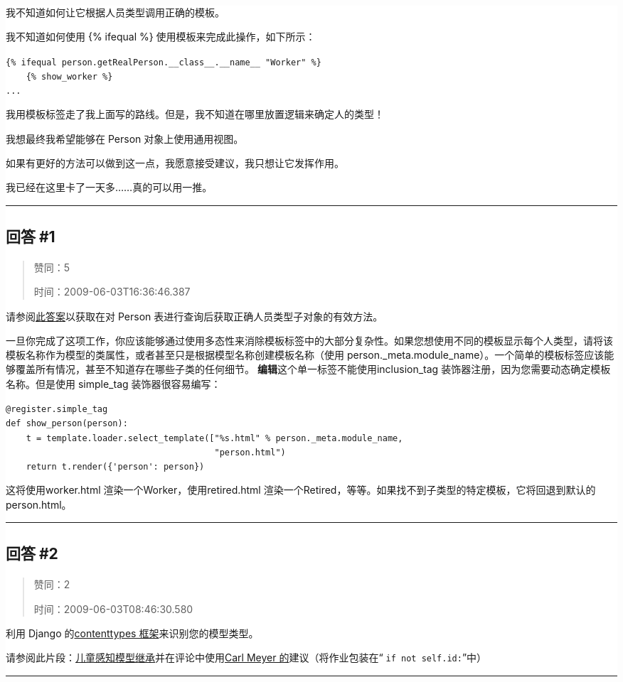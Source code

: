 我不知道如何让它根据人员类型调用正确的模板。

我不知道如何使用 {% ifequal %} 使用模板来完成此操作，如下所示：

```
{% ifequal person.getRealPerson.__class__.__name__ "Worker" %}
    {% show_worker %}
... 
```

我用模板标签走了我上面写的路线。但是，我不知道在哪里放置逻辑来确定人的类型！

我想最终我希望能够在 Person 对象上使用通用视图。

如果有更好的方法可以做到这一点，我愿意接受建议，我只想让它发挥作用。

我已经在这里卡了一天多……真的可以用一推。

* * *

## 回答 #1

> 赞同：5
> 
> 时间：2009-06-03T16:36:46.387

请参阅[此答案](https://stackoverflow.com/questions/929029/how-do-i-access-the-child-classes-of-an-object-in-django-without-knowing-the-name/929982#929982)以获取在对 Person 表进行查询后获取正确人员类型子对象的有效方法。

一旦你完成了这项工作，你应该能够通过使用多态性来消除模板标签中的大部分复杂性。如果您想使用不同的模板显示每个人类型，请将该模板名称作为模型的类属性，或者甚至只是根据模型名称创建模板名称（使用 person._meta.module_name）。一个简单的模板标签应该能够覆盖所有情况，甚至不知道存在哪些子类的任何细节。 **编辑**这个单一标签不能使用inclusion_tag 装饰器注册，因为您需要动态确定模板名称。但是使用 simple_tag 装饰器很容易编写：

```
@register.simple_tag
def show_person(person):
    t = template.loader.select_template(["%s.html" % person._meta.module_name,
                                         "person.html")
    return t.render({'person': person}) 
```

这将使用worker.html 渲染一个Worker，使用retired.html 渲染一个Retired，等等。如果找不到子类型的特定模板，它将回退到默认的person.html。

* * *

## 回答 #2

> 赞同：2
> 
> 时间：2009-06-03T08:46:30.580

利用 Django 的[contenttypes 框架](http://docs.djangoproject.com/en/dev/ref/contrib/contenttypes/)来识别您的模型类型。

请参阅此片段：[儿童感知模型继承](http://www.djangosnippets.org/snippets/1187/)并在评论中使用[Carl Meyer 的](https://stackoverflow.com/users/3207/carl-meyer)建议（将作业包装在“ `if not self.id:`”中）

* * *
